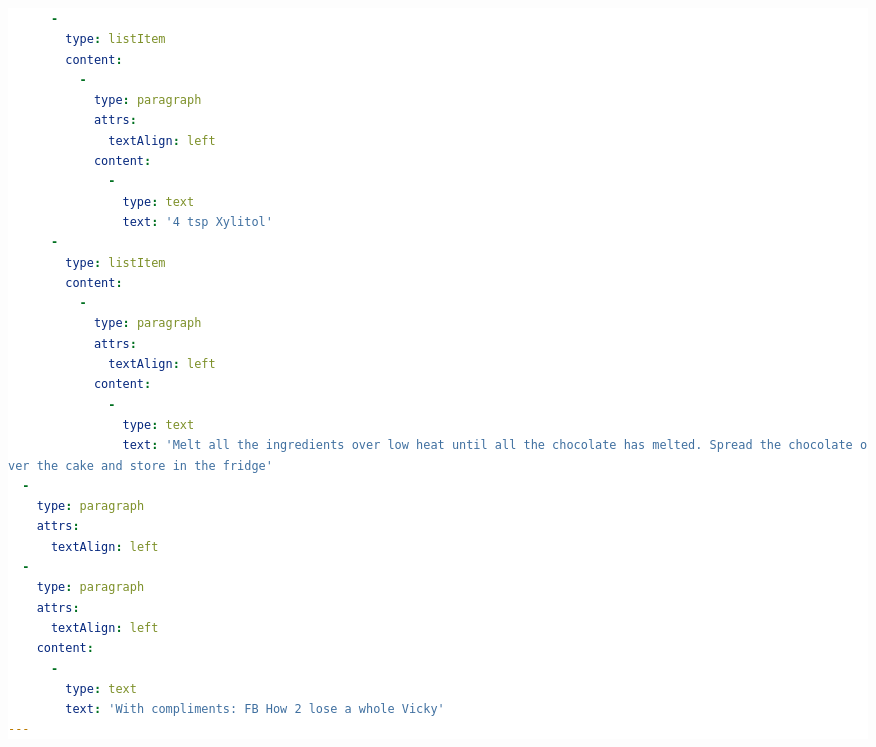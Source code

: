 ```yaml
      -
        type: listItem
        content:
          -
            type: paragraph
            attrs:
              textAlign: left
            content:
              -
                type: text
                text: '4 tsp Xylitol'
      -
        type: listItem
        content:
          -
            type: paragraph
            attrs:
              textAlign: left
            content:
              -
                type: text
                text: 'Melt all the ingredients over low heat until all the chocolate has melted. Spread the chocolate over the cake and store in the fridge'
  -
    type: paragraph
    attrs:
      textAlign: left
  -
    type: paragraph
    attrs:
      textAlign: left
    content:
      -
        type: text
        text: 'With compliments: FB How 2 lose a whole Vicky'
---
```

